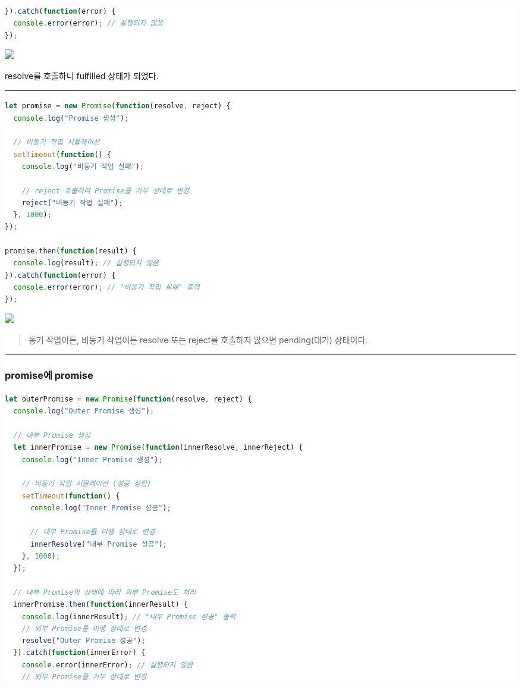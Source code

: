 ```javascript
}).catch(function(error) {
  console.error(error); // 실행되지 않음
});
```

![](https://velog.velcdn.com/images/nawhes_joo/post/97b465f6-56ff-4400-a133-f3f46f5ccea9/image.png)

resolve를 호출하니 fulfilled 상태가 되었다.

---

```javascript
let promise = new Promise(function(resolve, reject) {
  console.log("Promise 생성");

  // 비동기 작업 시뮬레이션
  setTimeout(function() {
    console.log("비동기 작업 실패");

    // reject 호출하여 Promise를 거부 상태로 변경
    reject("비동기 작업 실패");
  }, 1000);
});

promise.then(function(result) {
  console.log(result); // 실행되지 않음
}).catch(function(error) {
  console.error(error); // "비동기 작업 실패" 출력
});
```

![](https://velog.velcdn.com/images/nawhes_joo/post/6ccc48bc-3673-473c-a5b0-149b5f986f66/image.png)



> 동기 작업이든, 비동기 작업이든 resolve 또는 reject를 호출하지 않으면 pending(대기) 상태이다.

---

### promise에 promise

```javascript
let outerPromise = new Promise(function(resolve, reject) {
  console.log("Outer Promise 생성");

  // 내부 Promise 생성
  let innerPromise = new Promise(function(innerResolve, innerReject) {
    console.log("Inner Promise 생성");

    // 비동기 작업 시뮬레이션 (성공 상황)
    setTimeout(function() {
      console.log("Inner Promise 성공");

      // 내부 Promise를 이행 상태로 변경
      innerResolve("내부 Promise 성공");
    }, 1000);
  });

  // 내부 Promise의 상태에 따라 외부 Promise도 처리
  innerPromise.then(function(innerResult) {
    console.log(innerResult); // "내부 Promise 성공" 출력
    // 외부 Promise를 이행 상태로 변경
    resolve("Outer Promise 성공");
  }).catch(function(innerError) {
    console.error(innerError); // 실행되지 않음
    // 외부 Promise를 거부 상태로 변경
```